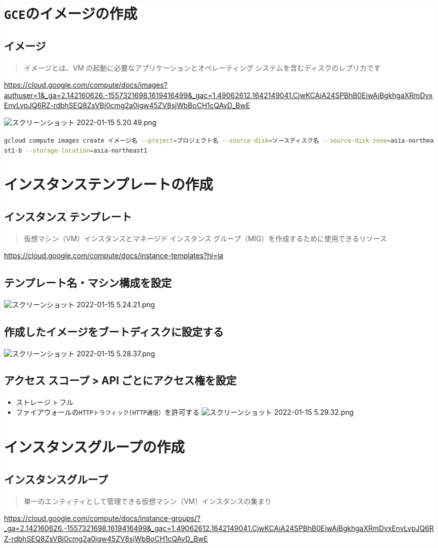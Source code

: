 # `GCE`のイメージの作成

## イメージ

> イメージとは、VM の起動に必要なアプリケーションとオペレーティング システムを含むディスクのレプリカです

https://cloud.google.com/compute/docs/images?authuser=1&_ga=2.142160626.-1557321698.1619416499&_gac=1.49062612.1642149041.CjwKCAiA24SPBhB0EiwAjBgkhgaXRmDvxEnvLvpJQ6RZ-rdbhSEQ8ZsVBj0cmg2a0igw45ZV8sjWbBoCH1cQAvD_BwE

![スクリーンショット 2022-01-15 5.20.49.png](https://qiita-image-store.s3.ap-northeast-1.amazonaws.com/0/555632/4c38355e-ffef-72e0-3cb2-39d91b50bea4.png)

```bash
gcloud compute images create イメージ名 --project=プロジェクト名 --source-disk=ソースディスク名 --source-disk-zone=asia-northeast1-b --storage-location=asia-northeast1
```

# インスタンステンプレートの作成

## インスタンス テンプレート
> 仮想マシン（VM）インスタンスとマネージド インスタンス グループ（MIG）を作成するために使用できるリソース

https://cloud.google.com/compute/docs/instance-templates?hl=ja

## テンプレート名・マシン構成を設定

![スクリーンショット 2022-01-15 5.24.21.png](https://qiita-image-store.s3.ap-northeast-1.amazonaws.com/0/555632/82f805a7-334b-c594-8a97-db2d45f0f400.png)

## 作成したイメージをブートディスクに設定する
![スクリーンショット 2022-01-15 5.28.37.png](https://qiita-image-store.s3.ap-northeast-1.amazonaws.com/0/555632/562de125-77b3-5f74-dd57-62c5fbb0771f.png)


## アクセス スコープ > API ごとにアクセス権を設定
- ストレージ > フル
- ファイアウォールの`HTTPトラフィック(HTTP通信）`を許可する 
![スクリーンショット 2022-01-15 5.29.32.png](https://qiita-image-store.s3.ap-northeast-1.amazonaws.com/0/555632/06777a02-8487-ce52-df0d-031b84e9e112.png)

# インスタンスグループの作成

## インスタンスグループ

> 単一のエンティティとして管理できる仮想マシン（VM）インスタンスの集まり

https://cloud.google.com/compute/docs/instance-groups/?_ga=2.142160626.-1557321698.1619416499&_gac=1.49062612.1642149041.CjwKCAiA24SPBhB0EiwAjBgkhgaXRmDvxEnvLvpJQ6RZ-rdbhSEQ8ZsVBj0cmg2a0igw45ZV8sjWbBoCH1cQAvD_BwE
